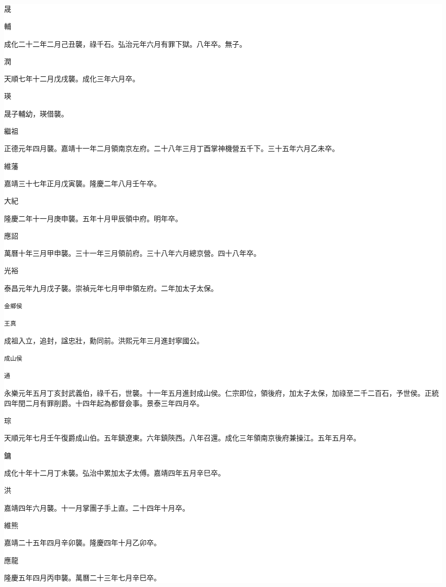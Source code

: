 晟

輔

成化二十二年二月己丑襲，祿千石。弘治元年六月有罪下獄。八年卒。無子。

潤

天順七年十二月戊戌襲。成化三年六月卒。

瑛

晟子輔幼，瑛借襲。

繼祖

正德元年四月襲。嘉靖十一年二月領南京左府。二十八年三月丁酉掌神機營五千下。三十五年六月乙未卒。

維藩

嘉靖三十七年正月戊寅襲。隆慶二年八月壬午卒。

大紀

隆慶二年十一月庚申襲。五年十月甲辰領中府。明年卒。

應詔

萬曆十年三月甲申襲。三十一年三月領前府。三十八年六月總京營。四十八年卒。

光裕

泰昌元年九月戊子襲。崇禎元年七月甲申領左府。二年加太子太保。

`金鄉侯`

`王真`

成祖入立，追封，諡忠壯，勳同前。洪熙元年三月進封寧國公。

`成山侯`

`通`

永樂元年五月丁亥封武義伯，祿千石，世襲。十一年五月進封成山侯。仁宗即位，領後府，加太子太保，加祿至二千二百石，予世侯。正統四年閏二月有罪削爵。十四年起為都督僉事。景泰三年四月卒。

琮

天順元年七月壬午復爵成山伯。五年鎮遼東。六年鎮陝西。八年召還。成化三年領南京後府兼操江。五年五月卒。

鏞

成化十年十二月丁未襲。弘治中累加太子太傅。嘉靖四年五月辛巳卒。

洪

嘉靖四年六月襲。十一月掌團子手上直。二十四年十月卒。

維熊

嘉靖二十五年四月辛卯襲。隆慶四年十月乙卯卒。

應龍

隆慶五年四月丙申襲。萬曆二十三年七月辛巳卒。
